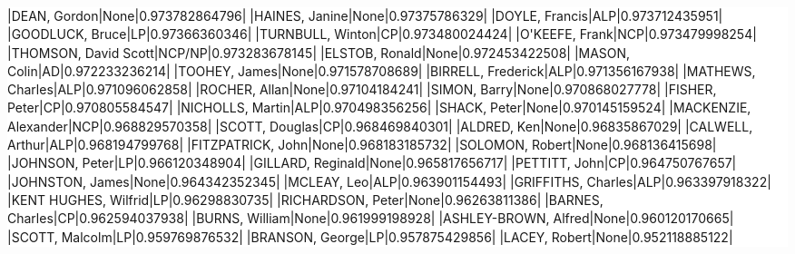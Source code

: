 |DEAN, Gordon|None|0.973782864796|
|HAINES, Janine|None|0.97375786329|
|DOYLE, Francis|ALP|0.973712435951|
|GOODLUCK, Bruce|LP|0.97366360346|
|TURNBULL, Winton|CP|0.973480024424|
|O'KEEFE, Frank|NCP|0.973479998254|
|THOMSON, David Scott|NCP/NP|0.973283678145|
|ELSTOB, Ronald|None|0.972453422508|
|MASON, Colin|AD|0.972233236214|
|TOOHEY, James|None|0.971578708689|
|BIRRELL, Frederick|ALP|0.971356167938|
|MATHEWS, Charles|ALP|0.971096062858|
|ROCHER, Allan|None|0.97104184241|
|SIMON, Barry|None|0.970868027778|
|FISHER, Peter|CP|0.970805584547|
|NICHOLLS, Martin|ALP|0.970498356256|
|SHACK, Peter|None|0.970145159524|
|MACKENZIE, Alexander|NCP|0.968829570358|
|SCOTT, Douglas|CP|0.968469840301|
|ALDRED, Ken|None|0.96835867029|
|CALWELL, Arthur|ALP|0.968194799768|
|FITZPATRICK, John|None|0.968183185732|
|SOLOMON, Robert|None|0.968136415698|
|JOHNSON, Peter|LP|0.966120348904|
|GILLARD, Reginald|None|0.965817656717|
|PETTITT, John|CP|0.964750767657|
|JOHNSTON, James|None|0.964342352345|
|MCLEAY, Leo|ALP|0.963901154493|
|GRIFFITHS, Charles|ALP|0.963397918322|
|KENT HUGHES, Wilfrid|LP|0.96298830735|
|RICHARDSON, Peter|None|0.96263811386|
|BARNES, Charles|CP|0.962594037938|
|BURNS, William|None|0.961999198928|
|ASHLEY-BROWN, Alfred|None|0.960120170665|
|SCOTT, Malcolm|LP|0.959769876532|
|BRANSON, George|LP|0.957875429856|
|LACEY, Robert|None|0.952118885122|